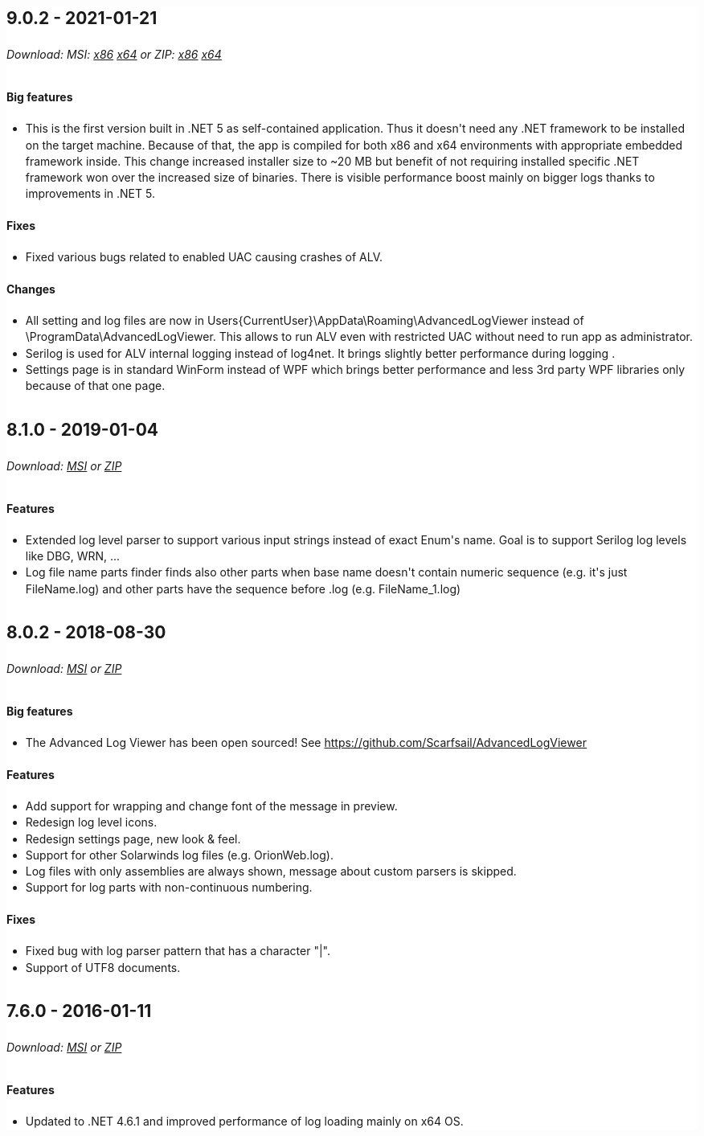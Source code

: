 ## 9.0.2 - 2021-01-21
###### Download: MSI: [x86](https://github.com/Scarfsail/AdvancedLogViewer/releases/download/9.0.2/AdvancedLogViewer_9.0.2_win-x86.msi)  [x64](https://github.com/Scarfsail/AdvancedLogViewer/releases/download/9.0.2/AdvancedLogViewer_9.0.2_win-x64.msi) or ZIP: [x86](https://github.com/Scarfsail/AdvancedLogViewer/releases/download/9.0.2/AdvancedLogViewer_9.0.2_win-x86.zip) [x64](https://github.com/Scarfsail/AdvancedLogViewer/releases/download/9.0.2/AdvancedLogViewer_9.0.2_win-x64.zip)
#### Big features
* This is the first version built in .NET 5 as self-contained application. Thus it doesn't need any .NET framework to be installed on the target machine. Because of that, the app is compiled for both x86 and x64 environments with appropriate embedded framework inside. This change increased installer size to ~20 MB but benefit of not requiring installed specific .NET framework won over the increased size of binaries. There is visible performance boost mainly on bigger logs thanks to improvements in .NET 5.
#### Fixes
* Fixed various bugs related to enabled UAC causing crashes of ALV.
#### Changes
* All setting and log files are now in Users\{CurrentUser}\AppData\Roaming\AdvancedLogViewer instead of \ProgramData\AdvancedLogViewer. This allows to run ALV even with restricted UAC without need to run app as administrator.
* Serilog is used for ALV internal logging instead of log4net. It brings slightly better performance during logging .
* Settings page is in standard WinForm instead of WPF which brings better performance and less 3rd party WPF libraries only because of that one page.
## 8.1.0 - 2019-01-04
###### Download: [MSI](bin/AdvancedLogViewer_8.1.0.msi?raw=true) or [ZIP](bin/AdvancedLogViewer_8.1.0.zip?raw=true)
#### Features
* Extended log level parser to support various input strings instead of exact Enum's name. Goal is to support Serilog log levels like DBG, WRN, ...
* Log file name parts finder finds also other parts when base name doesn't contain numeric sequence (e.g. it's just FileName.log) and other parts have the sequence before .log (e.g. FileName_1.log)
## 8.0.2 - 2018-08-30
###### Download: [MSI](bin/AdvancedLogViewer_8.0.2.msi?raw=true) or [ZIP](bin/AdvancedLogViewer_8.0.2.zip?raw=true)
#### Big features
* The Advanced Log Viewer has been open sourced! See https://github.com/Scarfsail/AdvancedLogViewer
#### Features
* Add support for wrapping and change font of the message in preview.
* Redesign log level icons.
* Redesign settings page, new look & feel.
* Support for other Solarwinds log files (e.g. OrionWeb.log).
* Log files with only assemblies are always shown, message about custom parsers is skipped.
* Support for log parts with non-continuous numbering.
#### Fixes
* Fixed bug with log parser pattern that has a character "|".
* Support of UTF8 documents.
## 7.6.0 - 2016-01-11
###### Download: [MSI](bin/AdvancedLogViewer_7.6.0.msi?raw=true) or [ZIP](bin/AdvancedLogViewer_7.6.0.zip?raw=true)
#### Features
* Updated to .NET 4.6.1 and improved performance of log loading mainly on x64 OS.